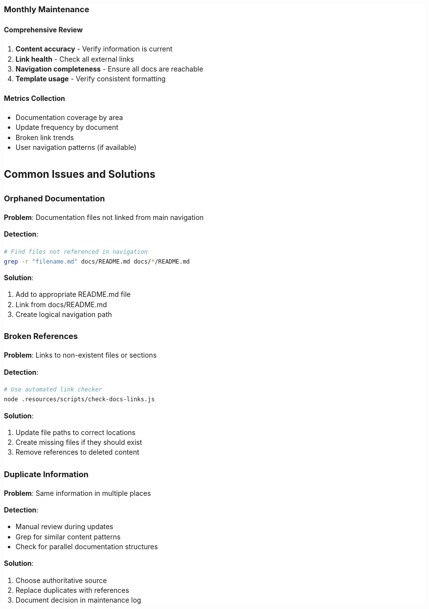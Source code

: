 ### Monthly Maintenance

#### Comprehensive Review
1. **Content accuracy** - Verify information is current
2. **Link health** - Check all external links
3. **Navigation completeness** - Ensure all docs are reachable
4. **Template usage** - Verify consistent formatting

#### Metrics Collection
- Documentation coverage by area
- Update frequency by document
- Broken link trends
- User navigation patterns (if available)

## Common Issues and Solutions

### Orphaned Documentation
**Problem**: Documentation files not linked from main navigation

**Detection**:
```bash
# Find files not referenced in navigation
grep -r "filename.md" docs/README.md docs/*/README.md
```

**Solution**:
1. Add to appropriate README.md file
2. Link from docs/README.md
3. Create logical navigation path

### Broken References
**Problem**: Links to non-existent files or sections

**Detection**:
```bash
# Use automated link checker
node .resources/scripts/check-docs-links.js
```

**Solution**:
1. Update file paths to correct locations
2. Create missing files if they should exist
3. Remove references to deleted content

### Duplicate Information
**Problem**: Same information in multiple places

**Detection**:
- Manual review during updates
- Grep for similar content patterns
- Check for parallel documentation structures

**Solution**:
1. Choose authoritative source
2. Replace duplicates with references
3. Document decision in maintenance log
